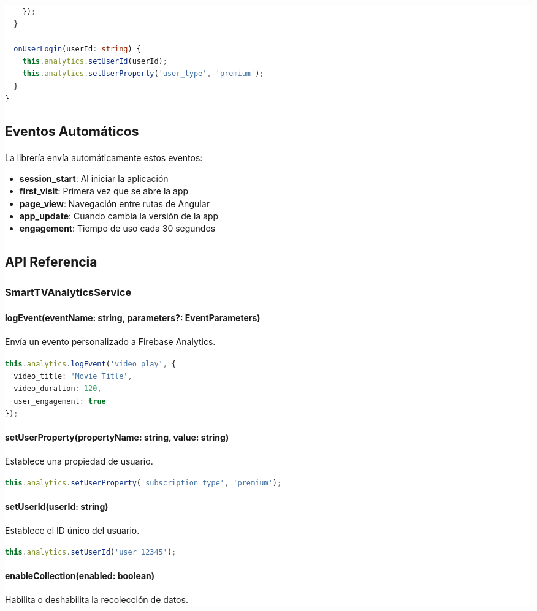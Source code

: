 ```typescript
    });
  }

  onUserLogin(userId: string) {
    this.analytics.setUserId(userId);
    this.analytics.setUserProperty('user_type', 'premium');
  }
}
```

## Eventos Automáticos

La librería envía automáticamente estos eventos:

- **session_start**: Al iniciar la aplicación
- **first_visit**: Primera vez que se abre la app
- **page_view**: Navegación entre rutas de Angular
- **app_update**: Cuando cambia la versión de la app
- **engagement**: Tiempo de uso cada 30 segundos

## API Referencia

### SmartTVAnalyticsService

#### logEvent(eventName: string, parameters?: EventParameters)
Envía un evento personalizado a Firebase Analytics.

```typescript
this.analytics.logEvent('video_play', {
  video_title: 'Movie Title',
  video_duration: 120,
  user_engagement: true
});
```

#### setUserProperty(propertyName: string, value: string)
Establece una propiedad de usuario.

```typescript
this.analytics.setUserProperty('subscription_type', 'premium');
```

#### setUserId(userId: string)
Establece el ID único del usuario.

```typescript
this.analytics.setUserId('user_12345');
```

#### enableCollection(enabled: boolean)
Habilita o deshabilita la recolección de datos.
